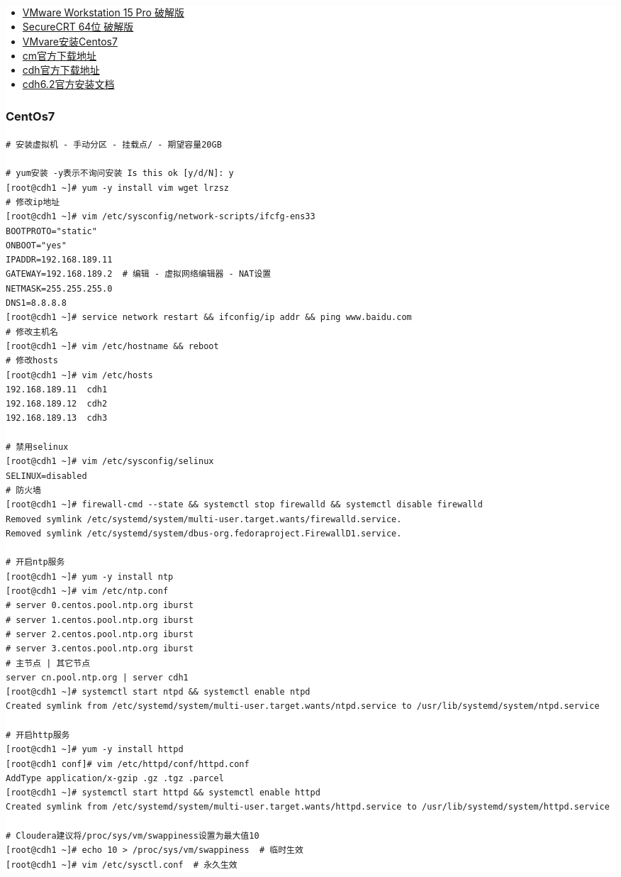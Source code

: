 - [VMware Workstation 15 Pro 破解版](https://www.jianshu.com/p/2d00763a8605)
- [SecureCRT 64位 破解版](https://www.jianshu.com/p/f61a4f1f4405)
- [VMvare安装Centos7](https://zhangweisep.github.io/2019/03/02/VM%E8%99%9A%E6%8B%9F%E6%9C%BA%E5%AE%89%E8%A3%85Centos-7/)
- [cm官方下载地址](https://archive.cloudera.com/cm6/6.2.1/redhat7/yum/RPMS/x86_64/)
- [cdh官方下载地址](https://archive.cloudera.com/cdh6/6.2.1/parcels/)
- [cdh6.2官方安装文档](https://docs.cloudera.com/documentation/enterprise/6/6.2/topics/installation.html)

### CentOs7
```shell script
# 安装虚拟机 - 手动分区 - 挂载点/ - 期望容量20GB

# yum安装 -y表示不询问安装 Is this ok [y/d/N]: y
[root@cdh1 ~]# yum -y install vim wget lrzsz
# 修改ip地址  
[root@cdh1 ~]# vim /etc/sysconfig/network-scripts/ifcfg-ens33
BOOTPROTO="static"
ONBOOT="yes"
IPADDR=192.168.189.11
GATEWAY=192.168.189.2  # 编辑 - 虚拟网络编辑器 - NAT设置
NETMASK=255.255.255.0
DNS1=8.8.8.8
[root@cdh1 ~]# service network restart && ifconfig/ip addr && ping www.baidu.com
# 修改主机名
[root@cdh1 ~]# vim /etc/hostname && reboot
# 修改hosts
[root@cdh1 ~]# vim /etc/hosts
192.168.189.11  cdh1
192.168.189.12  cdh2
192.168.189.13  cdh3

# 禁用selinux  
[root@cdh1 ~]# vim /etc/sysconfig/selinux
SELINUX=disabled 
# 防火墙
[root@cdh1 ~]# firewall-cmd --state && systemctl stop firewalld && systemctl disable firewalld
Removed symlink /etc/systemd/system/multi-user.target.wants/firewalld.service.
Removed symlink /etc/systemd/system/dbus-org.fedoraproject.FirewallD1.service.

# 开启ntp服务
[root@cdh1 ~]# yum -y install ntp
[root@cdh1 ~]# vim /etc/ntp.conf
# server 0.centos.pool.ntp.org iburst
# server 1.centos.pool.ntp.org iburst
# server 2.centos.pool.ntp.org iburst
# server 3.centos.pool.ntp.org iburst
# 主节点 | 其它节点
server cn.pool.ntp.org | server cdh1
[root@cdh1 ~]# systemctl start ntpd && systemctl enable ntpd
Created symlink from /etc/systemd/system/multi-user.target.wants/ntpd.service to /usr/lib/systemd/system/ntpd.service

# 开启http服务
[root@cdh1 ~]# yum -y install httpd
[root@cdh1 conf]# vim /etc/httpd/conf/httpd.conf
AddType application/x-gzip .gz .tgz .parcel
[root@cdh1 ~]# systemctl start httpd && systemctl enable httpd
Created symlink from /etc/systemd/system/multi-user.target.wants/httpd.service to /usr/lib/systemd/system/httpd.service

# Cloudera建议将/proc/sys/vm/swappiness设置为最大值10
[root@cdh1 ~]# echo 10 > /proc/sys/vm/swappiness  # 临时生效
[root@cdh1 ~]# vim /etc/sysctl.conf  # 永久生效
```